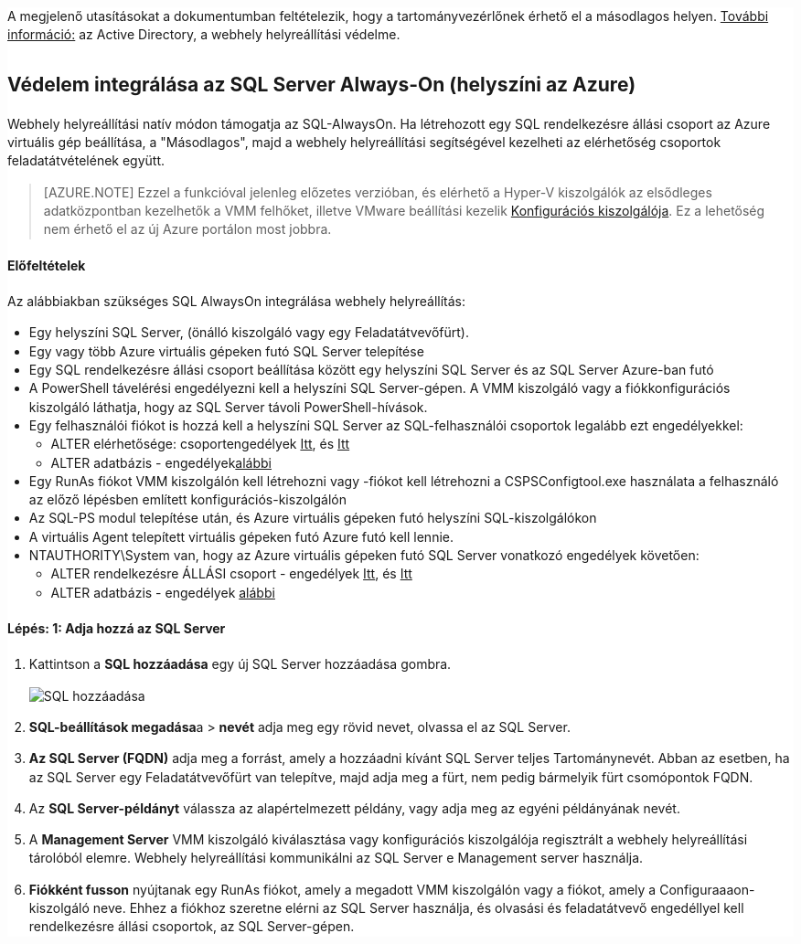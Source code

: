 A megjelenő utasításokat a dokumentumban feltételezik, hogy a tartományvezérlőnek érhető el a másodlagos helyen. [További információ:](site-recovery-active-directory.md) az Active Directory, a webhely helyreállítási védelme.

## <a name="integrate-protection-with-sql-server-always-on-on-premises-to-azure"></a>Védelem integrálása az SQL Server Always-On (helyszíni az Azure)


Webhely helyreállítási natív módon támogatja az SQL-AlwaysOn. Ha létrehozott egy SQL rendelkezésre állási csoport az Azure virtuális gép beállítása, a "Másodlagos", majd a webhely helyreállítási segítségével kezelheti az elérhetőség csoportok feladatátvételének együtt. 

>[AZURE.NOTE] Ezzel a funkcióval jelenleg előzetes verzióban, és elérhető a Hyper-V kiszolgálók az elsődleges adatközpontban kezelhetők a VMM felhőket, illetve VMware beállítási kezelik [Konfigurációs kiszolgálója](site-recovery-vmware-to-azure.md#configuration-server-prerequisites). Ez a lehetőség nem érhető el az új Azure portálon most jobbra.

#### <a name="prerequisites"></a>Előfeltételek

Az alábbiakban szükséges SQL AlwaysOn integrálása webhely helyreállítás:

- Egy helyszíni SQL Server, (önálló kiszolgáló vagy egy Feladatátvevőfürt).
- Egy vagy több Azure virtuális gépeken futó SQL Server telepítése
- Egy SQL rendelkezésre állási csoport beállítása között egy helyszíni SQL Server és az SQL Server Azure-ban futó
- A PowerShell távelérési engedélyezni kell a helyszíni SQL Server-gépen. A VMM kiszolgáló vagy a fiókkonfigurációs kiszolgáló láthatja, hogy az SQL Server távoli PowerShell-hívások.
- Egy felhasználói fiókot is hozzá kell a helyszíni SQL Server az SQL-felhasználói csoportok legalább ezt engedélyekkel:
    - ALTER elérhetősége: csoportengedélyek [Itt](https://msdn.microsoft.com/library/hh231018.aspx), és [Itt](https://msdn.microsoft.com/library/ff878601.aspx#Anchor_3)
    - ALTER adatbázis - engedélyek[alábbi](https://msdn.microsoft.com/library/ff877956.aspx#Security)
- Egy RunAs fiókot VMM kiszolgálón kell létrehozni vagy -fiókot kell létrehozni a CSPSConfigtool.exe használata a felhasználó az előző lépésben említett konfigurációs-kiszolgálón 
- Az SQL-PS modul telepítése után, és Azure virtuális gépeken futó helyszíni SQL-kiszolgálókon
- A virtuális Agent telepített virtuális gépeken futó Azure futó kell lennie.
- NTAUTHORITY\System van, hogy az Azure virtuális gépeken futó SQL Server vonatkozó engedélyek követően:
    - ALTER rendelkezésre ÁLLÁSI csoport - engedélyek [Itt](https://msdn.microsoft.com/library/hh231018.aspx), és [Itt](https://msdn.microsoft.com/library/ff878601.aspx#Anchor_3)
    - ALTER adatbázis - engedélyek [alábbi](https://msdn.microsoft.com/library/ff877956.aspx#Security)

####  <a name="step-1-add-a-sql-server"></a>Lépés: 1: Adja hozzá az SQL Server


1. Kattintson a **SQL hozzáadása** egy új SQL Server hozzáadása gombra. 

    ![SQL hozzáadása](./media/site-recovery-sql/add-sql.png)

2. **SQL-beállítások megadása**a > **nevét** adja meg egy rövid nevet, olvassa el az SQL Server.
3. **Az SQL Server (FQDN)** adja meg a forrást, amely a hozzáadni kívánt SQL Server teljes Tartománynevét. Abban az esetben, ha az SQL Server egy Feladatátvevőfürt van telepítve, majd adja meg a fürt, nem pedig bármelyik fürt csomópontok FQDN.  
4. Az **SQL Server-példányt** válassza az alapértelmezett példány, vagy adja meg az egyéni példányának nevét.
5. A **Management Server** VMM kiszolgáló kiválasztása vagy konfigurációs kiszolgálója regisztrált a webhely helyreállítási tárolóból elemre. Webhely helyreállítási kommunikálni az SQL Server e Management server használja.
6. **Fiókként fusson** nyújtanak egy RunAs fiókot, amely a megadott VMM kiszolgálón vagy a fiókot, amely a Configuraaaon-kiszolgáló neve. Ehhez a fiókhoz szeretne elérni az SQL Server használja, és olvasási és feladatátvevő engedéllyel kell rendelkezésre állási csoportok, az SQL Server-gépen.
